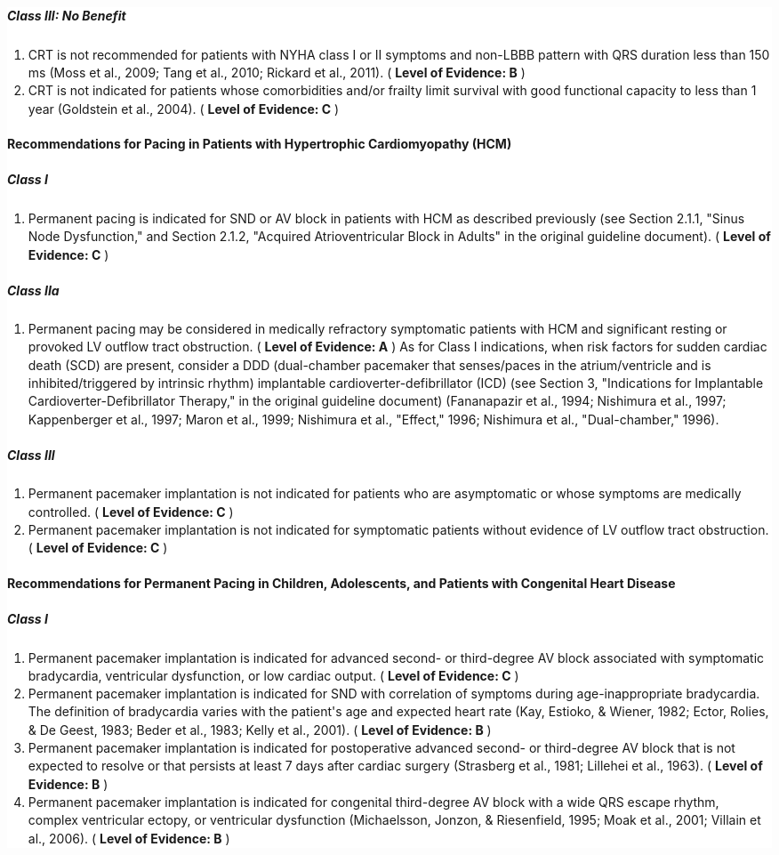 


#####  Class III: No Benefit 


  1. CRT is not recommended for patients with NYHA class I or II symptoms and non-LBBB pattern with QRS duration less than 150 ms (Moss et al., 2009; Tang et al., 2010; Rickard et al., 2011). ( **Level of Evidence: B** ) 
  2. CRT is not indicated for patients whose comorbidities and/or frailty limit survival with good functional capacity to less than 1 year (Goldstein et al., 2004). ( **Level of Evidence: C** ) 




####  Recommendations for Pacing in Patients with Hypertrophic Cardiomyopathy (HCM) 


#####  Class I 


  1. Permanent pacing is indicated for SND or AV block in patients with HCM as described previously (see Section 2.1.1, "Sinus Node Dysfunction," and Section 2.1.2, "Acquired Atrioventricular Block in Adults" in the original guideline document). ( **Level of Evidence: C** ) 




#####  Class IIa 


  1. Permanent pacing may be considered in medically refractory symptomatic patients with HCM and significant resting or provoked LV outflow tract obstruction. ( **Level of Evidence: A** ) As for Class I indications, when risk factors for sudden cardiac death (SCD) are present, consider a DDD (dual-chamber pacemaker that senses/paces in the atrium/ventricle and is inhibited/triggered by intrinsic rhythm) implantable cardioverter-defibrillator (ICD) (see Section 3, "Indications for Implantable Cardioverter-Defibrillator Therapy," in the original guideline document) (Fananapazir et al., 1994; Nishimura et al., 1997; Kappenberger et al., 1997; Maron et al., 1999; Nishimura et al., "Effect," 1996; Nishimura et al., "Dual-chamber," 1996). 




#####  Class III 


  1. Permanent pacemaker implantation is not indicated for patients who are asymptomatic or whose symptoms are medically controlled. ( **Level of Evidence: C** ) 
  2. Permanent pacemaker implantation is not indicated for symptomatic patients without evidence of LV outflow tract obstruction. ( **Level of Evidence: C** ) 




####  Recommendations for Permanent Pacing in Children, Adolescents, and Patients with Congenital Heart Disease 


#####  Class I 


  1. Permanent pacemaker implantation is indicated for advanced second- or third-degree AV block associated with symptomatic bradycardia, ventricular dysfunction, or low cardiac output. ( **Level of Evidence: C** ) 
  2. Permanent pacemaker implantation is indicated for SND with correlation of symptoms during age-inappropriate bradycardia. The definition of bradycardia varies with the patient's age and expected heart rate (Kay, Estioko,  & Wiener, 1982; Ector, Rolies, & De Geest, 1983; Beder et al., 1983; Kelly et al., 2001). ( **Level of Evidence: B** ) 
  3. Permanent pacemaker implantation is indicated for postoperative advanced second- or third-degree AV block that is not expected to resolve or that persists at least 7 days after cardiac surgery (Strasberg et al., 1981; Lillehei et al., 1963). ( **Level of Evidence: B** ) 
  4. Permanent pacemaker implantation is indicated for congenital third-degree AV block with a wide QRS escape rhythm, complex ventricular ectopy, or ventricular dysfunction (Michaelsson, Jonzon,  & Riesenfield, 1995; Moak et al., 2001; Villain et al., 2006). ( **Level of Evidence: B** ) 